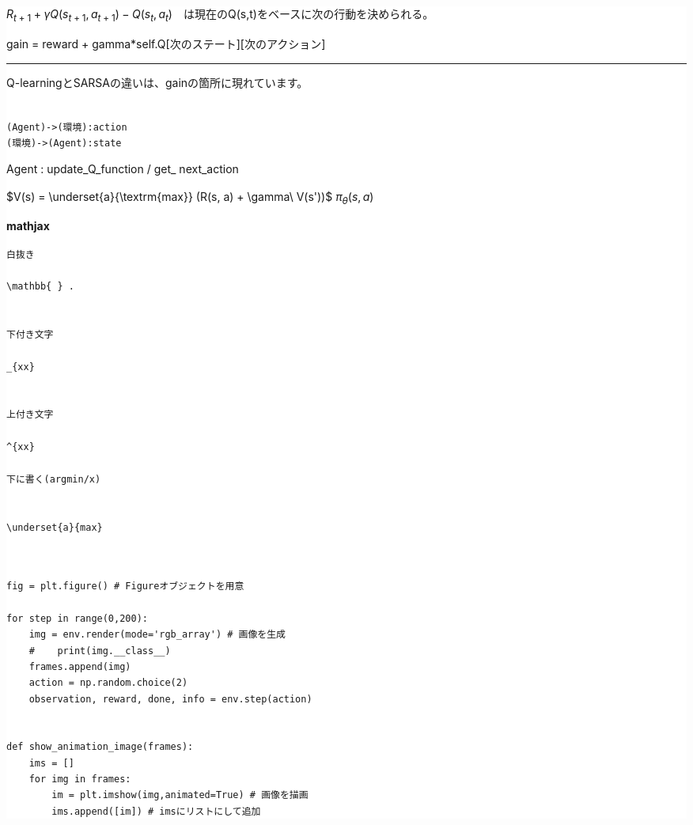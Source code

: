 $R_{t+1}+\gamma Q(s_{t+1},a_{t+1})-Q(s_t,a_t)$　は現在のQ(s,t)をベースに次の行動を決められる。


gain = reward + gamma*self.Q[次のステート][次のアクション]

---

Q-learningとSARSAの違いは、gainの箇所に現れています。 　 


```plantuml

(Agent)->(環境):action
(環境)->(Agent):state

```

Agent : update_Q_function / get_ next_action







$V(s) = \underset{a}{\textrm{max}} (R(s, a) + \gamma\ V(s'))$
$\pi_\theta(s,a)$

__mathjax__

```
白抜き

\mathbb{ } .


下付き文字

_{xx}


上付き文字

^{xx}

下に書く(argmin/x)


\underset{a}{max}



```


```
fig = plt.figure() # Figureオブジェクトを用意

for step in range(0,200):
    img = env.render(mode='rgb_array') # 画像を生成
    #    print(img.__class__)
    frames.append(img)
    action = np.random.choice(2)
    observation, reward, done, info = env.step(action)


def show_animation_image(frames):
    ims = []
    for img in frames:
        im = plt.imshow(img,animated=True) # 画像を描画
        ims.append([im]) # imsにリストにして追加

```